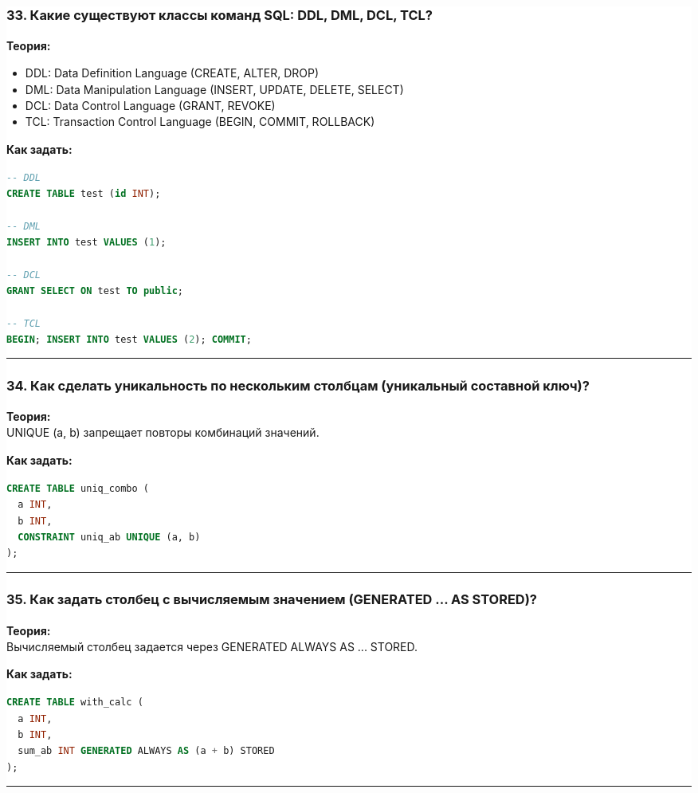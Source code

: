 ### 33. Какие существуют классы команд SQL: DDL, DML, DCL, TCL?
**Теория:**  
- DDL: Data Definition Language (CREATE, ALTER, DROP)
- DML: Data Manipulation Language (INSERT, UPDATE, DELETE, SELECT)
- DCL: Data Control Language (GRANT, REVOKE)
- TCL: Transaction Control Language (BEGIN, COMMIT, ROLLBACK)

**Как задать:**  
```sql
-- DDL
CREATE TABLE test (id INT);

-- DML
INSERT INTO test VALUES (1);

-- DCL
GRANT SELECT ON test TO public;

-- TCL
BEGIN; INSERT INTO test VALUES (2); COMMIT;
```
---

### 34. Как сделать уникальность по нескольким столбцам (уникальный составной ключ)?
**Теория:**  
UNIQUE (a, b) запрещает повторы комбинаций значений.

**Как задать:**  
```sql
CREATE TABLE uniq_combo (
  a INT,
  b INT,
  CONSTRAINT uniq_ab UNIQUE (a, b)
);
```
---

### 35. Как задать столбец с вычисляемым значением (GENERATED ... AS STORED)?
**Теория:**  
Вычисляемый столбец задается через GENERATED ALWAYS AS ... STORED.

**Как задать:**  
```sql
CREATE TABLE with_calc (
  a INT,
  b INT,
  sum_ab INT GENERATED ALWAYS AS (a + b) STORED
);
```
---
